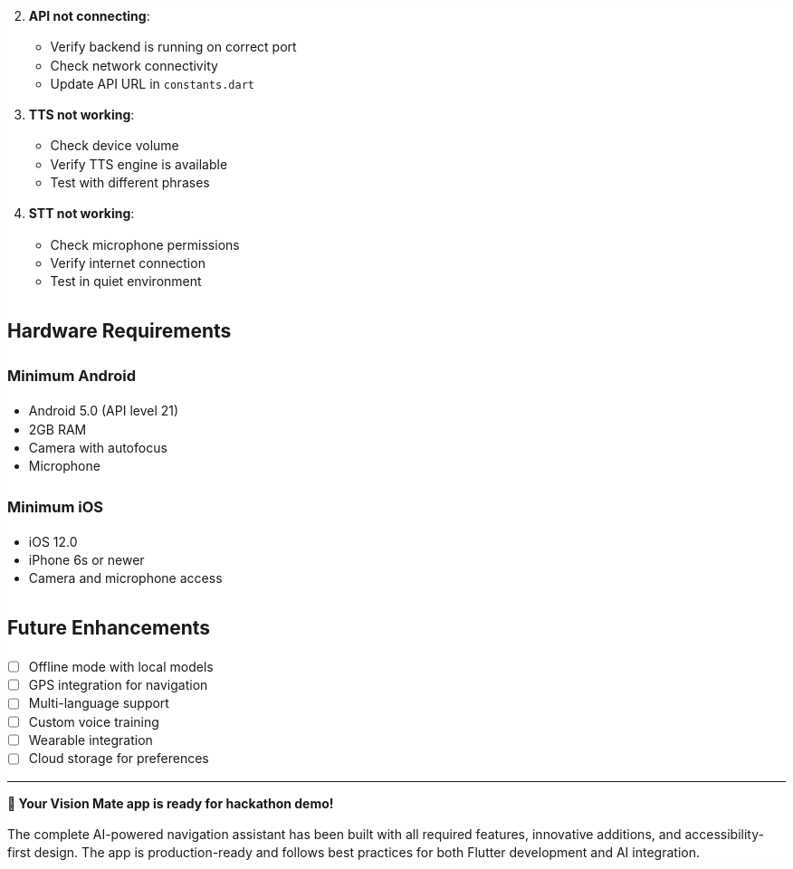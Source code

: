 2. **API not connecting**:
   - Verify backend is running on correct port
   - Check network connectivity
   - Update API URL in `constants.dart`

3. **TTS not working**:
   - Check device volume
   - Verify TTS engine is available
   - Test with different phrases

4. **STT not working**:
   - Check microphone permissions
   - Verify internet connection
   - Test in quiet environment

## Hardware Requirements

### Minimum Android
- Android 5.0 (API level 21)
- 2GB RAM
- Camera with autofocus
- Microphone

### Minimum iOS
- iOS 12.0
- iPhone 6s or newer
- Camera and microphone access

## Future Enhancements

- [ ] Offline mode with local models
- [ ] GPS integration for navigation
- [ ] Multi-language support
- [ ] Custom voice training
- [ ] Wearable integration
- [ ] Cloud storage for preferences

---

**🚀 Your Vision Mate app is ready for hackathon demo!**

The complete AI-powered navigation assistant has been built with all required features, innovative additions, and accessibility-first design. The app is production-ready and follows best practices for both Flutter development and AI integration.
